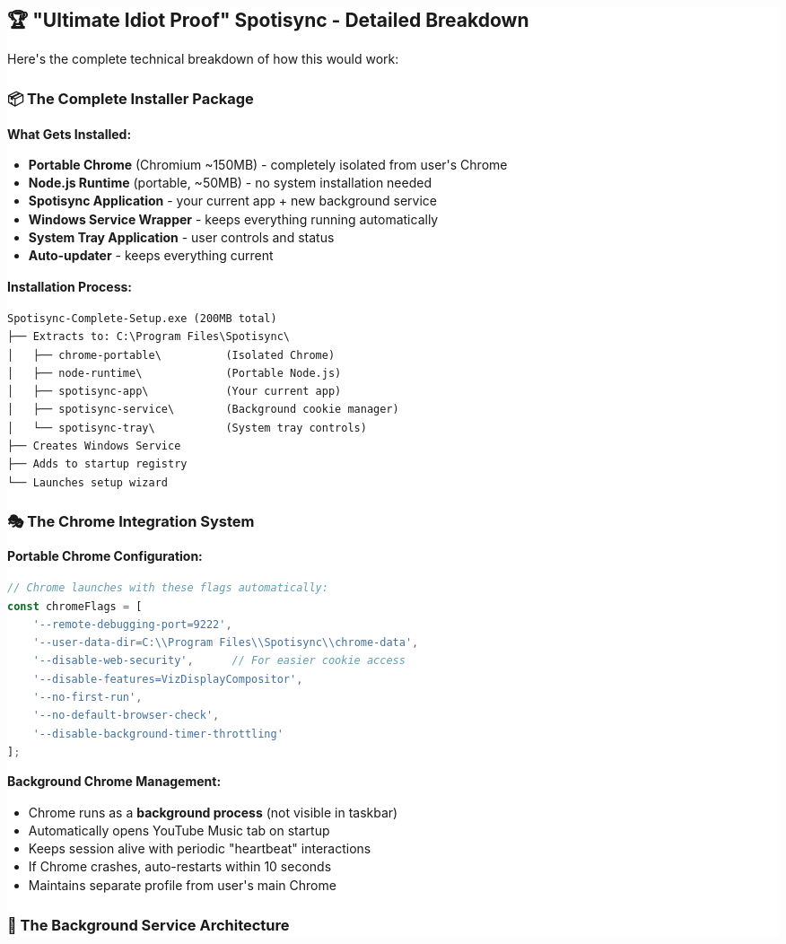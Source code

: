 ## 🏆 **"Ultimate Idiot Proof" Spotisync - Detailed Breakdown**

Here's the complete technical breakdown of how this would work:

### **📦 The Complete Installer Package**

**What Gets Installed:**
- **Portable Chrome** (Chromium ~150MB) - completely isolated from user's Chrome
- **Node.js Runtime** (portable, ~50MB) - no system installation needed
- **Spotisync Application** - your current app + new background service
- **Windows Service Wrapper** - keeps everything running automatically
- **System Tray Application** - user controls and status
- **Auto-updater** - keeps everything current

**Installation Process:**
```
Spotisync-Complete-Setup.exe (200MB total)
├── Extracts to: C:\Program Files\Spotisync\
│   ├── chrome-portable\          (Isolated Chrome)
│   ├── node-runtime\             (Portable Node.js)
│   ├── spotisync-app\            (Your current app)
│   ├── spotisync-service\        (Background cookie manager)
│   └── spotisync-tray\           (System tray controls)
├── Creates Windows Service
├── Adds to startup registry
└── Launches setup wizard
```

### **🎭 The Chrome Integration System**

**Portable Chrome Configuration:**
```javascript
// Chrome launches with these flags automatically:
const chromeFlags = [
    '--remote-debugging-port=9222',
    '--user-data-dir=C:\\Program Files\\Spotisync\\chrome-data',
    '--disable-web-security',      // For easier cookie access
    '--disable-features=VizDisplayCompositor',
    '--no-first-run',
    '--no-default-browser-check',
    '--disable-background-timer-throttling'
];
```

**Background Chrome Management:**
- Chrome runs as a **background process** (not visible in taskbar)
- Automatically opens YouTube Music tab on startup
- Keeps session alive with periodic "heartbeat" interactions
- If Chrome crashes, auto-restarts within 10 seconds
- Maintains separate profile from user's main Chrome

### **🤖 The Background Service Architecture**
